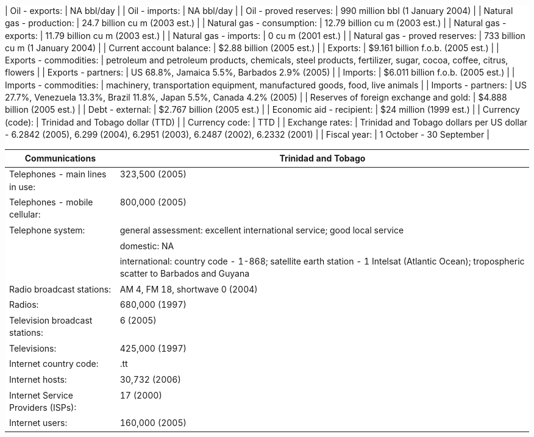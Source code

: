 | Oil - exports: | NA bbl/day |
| Oil - imports: | NA bbl/day |
| Oil - proved reserves: | 990 million bbl (1 January 2004) |
| Natural gas - production: | 24.7 billion cu m (2003 est.) |
| Natural gas - consumption: | 12.79 billion cu m (2003 est.) |
| Natural gas - exports: | 11.79 billion cu m (2003 est.) |
| Natural gas - imports: | 0 cu m (2001 est.) |
| Natural gas - proved reserves: | 733 billion cu m (1 January 2004) |
| Current account balance: | $2.88 billion (2005 est.) |
| Exports: | $9.161 billion f.o.b. (2005 est.) |
| Exports - commodities: | petroleum and petroleum products, chemicals, steel products, fertilizer, sugar, cocoa, coffee, citrus, flowers |
| Exports - partners: | US 68.8%, Jamaica 5.5%, Barbados 2.9% (2005) |
| Imports: | $6.011 billion f.o.b. (2005 est.) |
| Imports - commodities: | machinery, transportation equipment, manufactured goods, food, live animals |
| Imports - partners: | US 27.7%, Venezuela 13.3%, Brazil 11.8%, Japan 5.5%, Canada 4.2% (2005) |
| Reserves of foreign exchange and gold: | $4.888 billion (2005 est.) |
| Debt - external: | $2.767 billion (2005 est.) |
| Economic aid - recipient: | $24 million (1999 est.) |
| Currency (code): | Trinidad and Tobago dollar (TTD) |
| Currency code: | TTD |
| Exchange rates: | Trinidad and Tobago dollars per US dollar - 6.2842 (2005), 6.299 (2004), 6.2951 (2003), 6.2487 (2002), 6.2332 (2001) |
| Fiscal year: | 1 October - 30 September |

| Communications | Trinidad and Tobago |
| --- | --- |
| Telephones - main lines in use: | 323,500 (2005) |
| Telephones - mobile cellular: | 800,000 (2005) |
| Telephone system: | general assessment: excellent international service; good local service |
| | domestic: NA |
| | international: country code - 1-868; satellite earth station - 1 Intelsat (Atlantic Ocean); tropospheric scatter to Barbados and Guyana |
| Radio broadcast stations: | AM 4, FM 18, shortwave 0 (2004) |
| Radios: | 680,000 (1997) |
| Television broadcast stations: | 6 (2005) |
| Televisions: | 425,000 (1997) |
| Internet country code: | .tt |
| Internet hosts: | 30,732 (2006) |
| Internet Service Providers (ISPs): | 17 (2000) |
| Internet users: | 160,000 (2005) |
